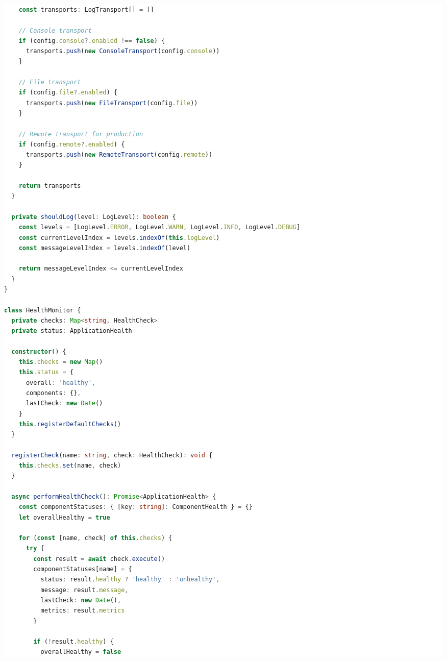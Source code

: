 ```typescript
    const transports: LogTransport[] = []

    // Console transport
    if (config.console?.enabled !== false) {
      transports.push(new ConsoleTransport(config.console))
    }

    // File transport
    if (config.file?.enabled) {
      transports.push(new FileTransport(config.file))
    }

    // Remote transport for production
    if (config.remote?.enabled) {
      transports.push(new RemoteTransport(config.remote))
    }

    return transports
  }

  private shouldLog(level: LogLevel): boolean {
    const levels = [LogLevel.ERROR, LogLevel.WARN, LogLevel.INFO, LogLevel.DEBUG]
    const currentLevelIndex = levels.indexOf(this.logLevel)
    const messageLevelIndex = levels.indexOf(level)
    
    return messageLevelIndex <= currentLevelIndex
  }
}

class HealthMonitor {
  private checks: Map<string, HealthCheck>
  private status: ApplicationHealth

  constructor() {
    this.checks = new Map()
    this.status = {
      overall: 'healthy',
      components: {},
      lastCheck: new Date()
    }
    this.registerDefaultChecks()
  }

  registerCheck(name: string, check: HealthCheck): void {
    this.checks.set(name, check)
  }

  async performHealthCheck(): Promise<ApplicationHealth> {
    const componentStatuses: { [key: string]: ComponentHealth } = {}
    let overallHealthy = true

    for (const [name, check] of this.checks) {
      try {
        const result = await check.execute()
        componentStatuses[name] = {
          status: result.healthy ? 'healthy' : 'unhealthy',
          message: result.message,
          lastCheck: new Date(),
          metrics: result.metrics
        }
        
        if (!result.healthy) {
          overallHealthy = false
```